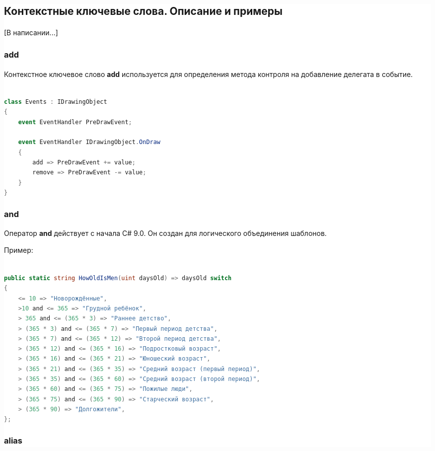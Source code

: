 

## Контекстные ключевые слова. Описание и примеры

[В написании...]

### add

Контекстное ключевое слово **add** используется для определения метода контроля на добавление делегата в событие.

```cs

class Events : IDrawingObject
{
    event EventHandler PreDrawEvent;

    event EventHandler IDrawingObject.OnDraw
    {
        add => PreDrawEvent += value;
        remove => PreDrawEvent -= value;
    }
}

```

### and

Оператор **and** действует с начала C# 9.0. Он создан для логического объединения шаблонов.

Пример:

```cs

public static string HowOldIsMen(uint daysOld) => daysOld switch
{
	<= 10 => "Новорождённые",
	>10 and <= 365 => "Грудной ребёнок",
	> 365 and <= (365 * 3) => "Раннее детство",
	> (365 * 3) and <= (365 * 7) => "Первый период детства",
	> (365 * 7) and <= (365 * 12) => "Второй период детства",
	> (365 * 12) and <= (365 * 16) => "Подростковый возраст",
	> (365 * 16) and <= (365 * 21) => "Юношеский возраст",
	> (365 * 21) and <= (365 * 35) => "Средний возраст (первый период)",
	> (365 * 35) and <= (365 * 60) => "Средний возраст (второй период)",
	> (365 * 60) and <= (365 * 75) => "Пожилые люди",
	> (365 * 75) and <= (365 * 90) => "Старческий возраст",
	> (365 * 90) => "Долгожители",
};

```

### alias
